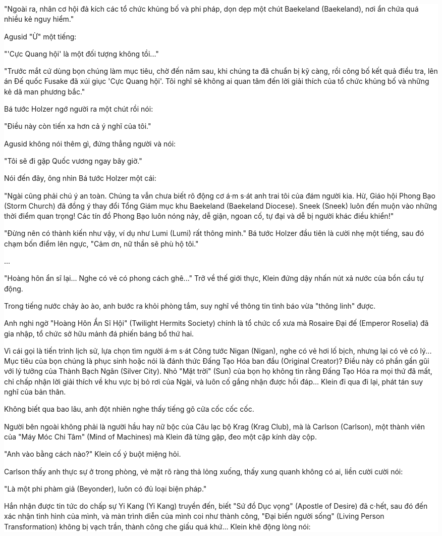 "Ngoài ra, nhân cơ hội đả kích các tổ chức khủng bố và phi pháp, dọn dẹp một chút Baekeland (Baekeland), nơi ẩn chứa quá nhiều kẻ nguy hiểm."

Agusid "Ừ" một tiếng:

"'Cực Quang hội' là một đối tượng không tồi..."

"Trước mắt cứ dùng bọn chúng làm mục tiêu, chờ đến năm sau, khi chúng ta đã chuẩn bị kỹ càng, rồi công bố kết quả điều tra, lên án Đế quốc Fusake đã xúi giục 'Cực Quang hội'. Tôi nghĩ sẽ không ai quan tâm đến lời giải thích của tổ chức khủng bố và những kẻ dã man phương bắc."

Bá tước Holzer ngớ người ra một chút rồi nói:

"Điều này còn tiến xa hơn cả ý nghĩ của tôi."

Agusid không nói thêm gì, đứng thẳng người và nói:

"Tôi sẽ đi gặp Quốc vương ngay bây giờ."

Nói đến đây, ông nhìn Bá tước Holzer một cái:

"Ngài cũng phải chú ý an toàn. Chúng ta vẫn chưa biết rõ động cơ á·m s·át anh trai tôi của đám người kia. Hừ, Giáo hội Phong Bạo (Storm Church) đã đồng ý thay đổi Tổng Giám mục khu Baekeland (Baekeland Diocese). Sneek (Sneek) luôn đến muộn vào những thời điểm quan trọng! Các tín đồ Phong Bạo luôn nóng nảy, dễ giận, ngoan cố, tự đại và dễ bị người khác điều khiển!"

"Đừng nên có thành kiến như vậy, ví dụ như Lumi (Lumi) rất thông minh." Bá tước Holzer đầu tiên là cười nhẹ một tiếng, sau đó chạm bốn điểm lên ngực, "Cảm ơn, nữ thần sẽ phù hộ tôi."

...

"Hoàng hôn ẩn sĩ lại... Nghe có vẻ có phong cách ghê..." Trở về thế giới thực, Klein đứng dậy nhấn nút xả nước của bồn cầu tự động.

Trong tiếng nước chảy ào ào, anh bước ra khỏi phòng tắm, suy nghĩ về thông tin tình báo vừa "thông linh" được.

Anh nghi ngờ "Hoàng Hôn Ẩn Sĩ Hội" (Twilight Hermits Society) chính là tổ chức cổ xưa mà Rosaire Đại đế (Emperor Roselia) đã gia nhập, tổ chức sở hữu mảnh đá phiến báng bổ thứ hai.

Vì cái gọi là tiến trình lịch sử, lựa chọn tìm người á·m s·át Công tước Nigan (Nigan), nghe có vẻ hơi lố bịch, nhưng lại có vẻ có lý... Mục tiêu của bọn chúng là phục sinh hoặc nói là đánh thức Đấng Tạo Hóa ban đầu (Original Creator)? Điều này có phần gần gũi với lý tưởng của Thành Bạch Ngân (Silver City). Nhỏ "Mặt trời" (Sun) của bọn họ không tin rằng Đấng Tạo Hóa ra mọi thứ đã mất, chỉ chấp nhận lời giải thích về khu vực bị bỏ rơi của Ngài, và luôn cố gắng nhận được hồi đáp... Klein đi qua đi lại, phát tán suy nghĩ của bản thân.

Không biết qua bao lâu, anh đột nhiên nghe thấy tiếng gõ cửa cốc cốc cốc.

Người bên ngoài không phải là người hầu hay nữ bộc của Câu lạc bộ Krag (Krag Club), mà là Carlson (Carlson), một thành viên của "Máy Móc Chi Tâm" (Mind of Machines) mà Klein đã từng gặp, đeo một cặp kính dày cộp.

"Anh vào bằng cách nào?" Klein cố ý buột miệng hỏi.

Carlson thấy anh thực sự ở trong phòng, vẻ mặt rõ ràng thả lỏng xuống, thấy xung quanh không có ai, liền cười cười nói:

"Là một phi phàm giả (Beyonder), luôn có đủ loại biện pháp."

Hắn nhận được tin tức do chấp sự Yi Kang (Yi Kang) truyền đến, biết "Sứ đồ Dục vọng" (Apostle of Desire) đã c·hết, sau đó đến xác nhận tình hình của mình, và màn trình diễn của mình coi như thành công, "Đại biến người sống" (Living Person Transformation) không bị vạch trần, thành công che giấu quá khứ... Klein khẽ động lòng nói:
